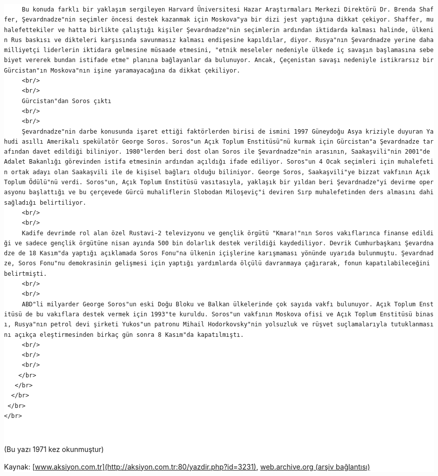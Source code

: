          Bu konuda farklı bir yaklaşım sergileyen Harvard Üniversitesi Hazar Araştırmaları Merkezi Direktörü Dr. Brenda Shaffer, Şevardnadze"nin seçimler öncesi destek kazanmak için Moskova"ya bir dizi jest yaptığına dikkat çekiyor. Shaffer, muhalefettekiler ve hatta birlikte çalıştığı kişiler Şevardnadze"nin seçimlerin ardından iktidarda kalması halinde, ülkenin Rus baskısı ve dikteleri karşısında savunmasız kalması endişesine kapıldılar, diyor. Rusya"nın Şevardnadze yerine daha milliyetçi liderlerin iktidara gelmesine müsaade etmesini, "etnik meseleler nedeniyle ülkede iç savaşın başlamasına sebebiyet vererek bundan istifade etme" planına bağlayanlar da bulunuyor. Ancak, Çeçenistan savaşı nedeniyle istikrarsız bir Gürcistan"ın Moskova"nın işine yaramayacağına da dikkat çekiliyor.
         <br/>
         <br/>
         Gürcistan"dan Soros çıktı
         <br/>
         <br/>
         Şevardnadze"nin darbe konusunda işaret ettiği faktörlerden birisi de ismini 1997 Güneydoğu Asya kriziyle duyuran Yahudi asıllı Amerikalı spekülatör George Soros. Soros"un Açık Toplum Enstitüsü"nü kurmak için Gürcistan"a Şevardnadze tarafından davet edildiği biliniyor. 1980"lerden beri dost olan Soros ile Şevardnadze"nin arasının, Saakaşvili"nin 2001"de Adalet Bakanlığı görevinden istifa etmesinin ardından açıldığı ifade ediliyor. Soros"un 4 Ocak seçimleri için muhalefetin ortak adayı olan Saakaşvili ile de kişisel bağları olduğu biliniyor. George Soros, Saakaşvili"ye bizzat vakfının Açık Toplum Ödülü"nü verdi. Soros"un, Açık Toplum Enstitüsü vasıtasıyla, yaklaşık bir yıldan beri Şevardnadze"yi devirme operasyonu başlattığı ve bu çerçevede Gürcü muhaliflerin Slobodan Miloşeviç"i deviren Sırp muhalefetinden ders almasını dahi sağladığı belirtiliyor.
         <br/>
         <br/>
         Kadife devrimde rol alan özel Rustavi-2 televizyonu ve gençlik örgütü "Kmara!"nın Soros vakıflarınca finanse edildiği ve sadece gençlik örgütüne nisan ayında 500 bin dolarlık destek verildiği kaydediliyor. Devrik Cumhurbaşkanı Şevardnadze de 18 Kasım"da yaptığı açıklamada Soros Fonu"na ülkenin içişlerine karışmaması yönünde uyarıda bulunmuştu. Şevardnadze, Soros Fonu"nu demokrasinin gelişmesi için yaptığı yardımlarda ölçülü davranmaya çağırarak, fonun kapatılabileceğini belirtmişti.
         <br/>
         <br/>
         ABD"li milyarder George Soros"un eski Doğu Bloku ve Balkan ülkelerinde çok sayıda vakfı bulunuyor. Açık Toplum Enstitüsü de bu vakıflara destek vermek için 1993"te kuruldu. Soros"un vakfının Moskova ofisi ve Açık Toplum Enstitüsü binası, Rusya"nın petrol devi şirketi Yukos"un patronu Mihail Hodorkovsky"nin yolsuzluk ve rüşvet suçlamalarıyla tutuklanmasını açıkça eleştirmesinden birkaç gün sonra 8 Kasım"da kapatılmıştı.
         <br/>
         <br/>
         <br/>
        </br>
       </br>
      </br>
     </br>
    </br>
   </br>
  </font>
 </p>
 <p>
  <font>
   (Bu yazı 1971 kez okunmuştur)
  </font>
 </p>
</div>


Kaynak: [www.aksiyon.com.tr](http://aksiyon.com.tr:80/yazdir.php?id=3231), [web.archive.org (arşiv bağlantısı)](http://web.archive.org/web/20051216164044/http://aksiyon.com.tr:80/yazdir.php?id=3231)
